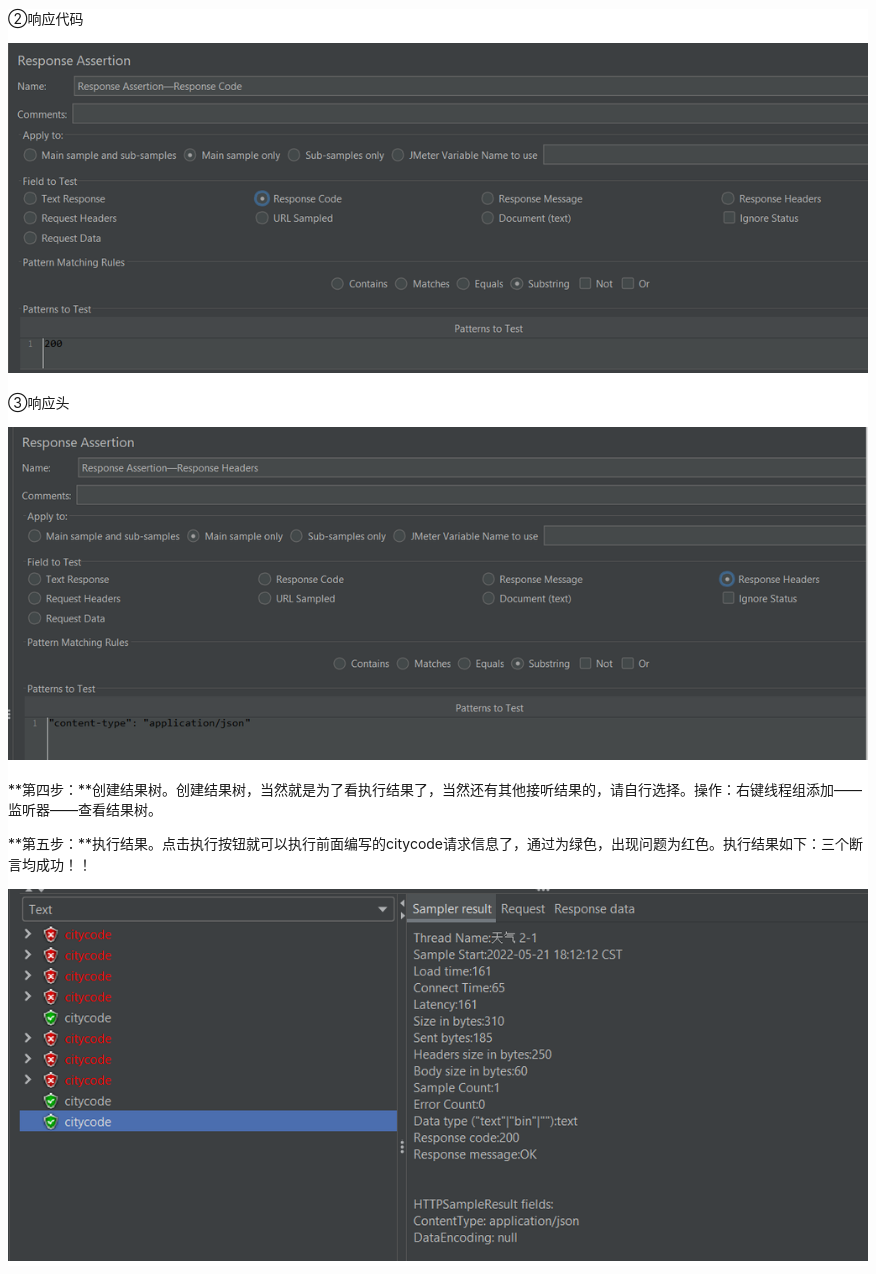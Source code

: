 ②响应代码

![](image/15.png)

③响应头

![](image/22.png)

**第四步：**创建结果树。创建结果树，当然就是为了看执行结果了，当然还有其他接听结果的，请自行选择。操作：右键线程组添加——监听器——查看结果树。

**第五步：**执行结果。点击执行按钮就可以执行前面编写的citycode请求信息了，通过为绿色，出现问题为红色。执行结果如下：三个断言均成功！！

![](image/23.png)